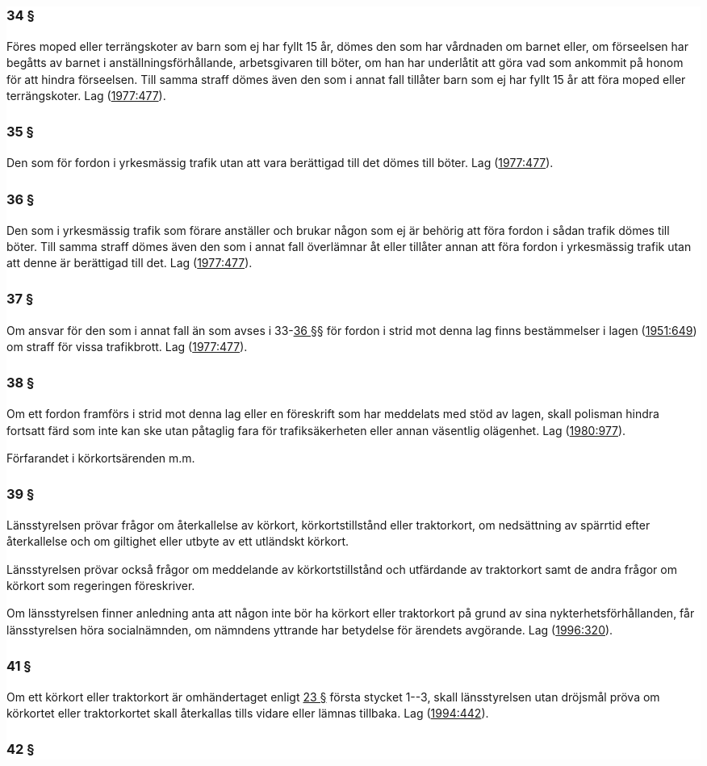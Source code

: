 ### 34 §

Föres moped eller terrängskoter av barn som ej har fyllt 15 år, dömes den som har vårdnaden om barnet eller, om förseelsen har begåtts av barnet i anställningsförhållande, arbetsgivaren till böter, om han har underlåtit att göra vad som ankommit på honom för att hindra förseelsen. Till samma straff dömes även den som i annat fall tillåter barn som ej har fyllt 15 år att föra moped eller terrängskoter. Lag ([1977:477](https://selex.se/eli/sfs/1977/477)).

### 35 §

Den som för fordon i yrkesmässig trafik utan att vara berättigad till det dömes till böter. Lag ([1977:477](https://selex.se/eli/sfs/1977/477)).

### 36 §

Den som i yrkesmässig trafik som förare anställer och brukar någon som ej är behörig att föra fordon i sådan trafik dömes till böter. Till samma straff dömes även den som i annat fall överlämnar åt eller tillåter annan att föra fordon i yrkesmässig trafik utan att denne är berättigad till det. Lag ([1977:477](https://selex.se/eli/sfs/1977/477)).

### 37 §

Om ansvar för den som i annat fall än som avses i 33-[36 §](#36)§ för fordon i strid mot denna lag finns bestämmelser i lagen ([1951:649](https://selex.se/eli/sfs/1951/649)) om straff för vissa trafikbrott. Lag ([1977:477](https://selex.se/eli/sfs/1977/477)).

### 38 §

Om ett fordon framförs i strid mot denna lag eller en föreskrift som har meddelats med stöd av lagen, skall polisman hindra fortsatt färd som inte kan ske utan påtaglig fara för trafiksäkerheten eller annan väsentlig olägenhet. Lag ([1980:977](https://selex.se/eli/sfs/1980/977)).

Förfarandet i körkortsärenden m.m.

### 39 §

Länsstyrelsen prövar frågor om återkallelse av körkort, körkortstillstånd eller traktorkort, om nedsättning av spärrtid efter återkallelse och om giltighet eller utbyte av ett utländskt körkort.

Länsstyrelsen prövar också frågor om meddelande av körkortstillstånd och utfärdande av traktorkort samt de andra frågor om körkort som regeringen föreskriver.

Om länsstyrelsen finner anledning anta att någon inte bör ha körkort eller traktorkort på grund av sina nykterhetsförhållanden, får länsstyrelsen höra socialnämnden, om nämndens yttrande har betydelse för ärendets avgörande. Lag ([1996:320](https://selex.se/eli/sfs/1996/320)).

### 41 §

Om ett körkort eller traktorkort är omhändertaget enligt [23 §](#23) första stycket 1--3, skall länsstyrelsen utan dröjsmål pröva om körkortet eller traktorkortet skall återkallas tills vidare eller lämnas tillbaka. Lag ([1994:442](https://selex.se/eli/sfs/1994/442)).

### 42 §
